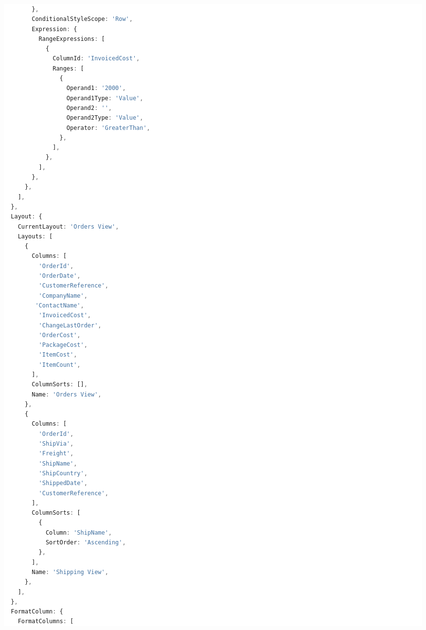  ```ts
         },
         ConditionalStyleScope: 'Row',
         Expression: {
           RangeExpressions: [
             {
               ColumnId: 'InvoicedCost',
               Ranges: [
                 {
                   Operand1: '2000',
                   Operand1Type: 'Value',
                   Operand2: '',
                   Operand2Type: 'Value',
                   Operator: 'GreaterThan',
                 },
               ],
             },
           ],
         },
       },
     ],
   },
   Layout: {
     CurrentLayout: 'Orders View',
     Layouts: [
       {
         Columns: [
           'OrderId',
           'OrderDate',
           'CustomerReference',
           'CompanyName',
          'ContactName',
           'InvoicedCost',
           'ChangeLastOrder',
           'OrderCost',
           'PackageCost',
           'ItemCost',
           'ItemCount',
         ],
         ColumnSorts: [],
         Name: 'Orders View',
       },
       {
         Columns: [
           'OrderId',
           'ShipVia',
           'Freight',
           'ShipName',
           'ShipCountry',
           'ShippedDate',
           'CustomerReference',
         ],
         ColumnSorts: [
           {
             Column: 'ShipName',
             SortOrder: 'Ascending',
           },
         ],
         Name: 'Shipping View',
       },
     ],
   },
   FormatColumn: {
     FormatColumns: [
 ```